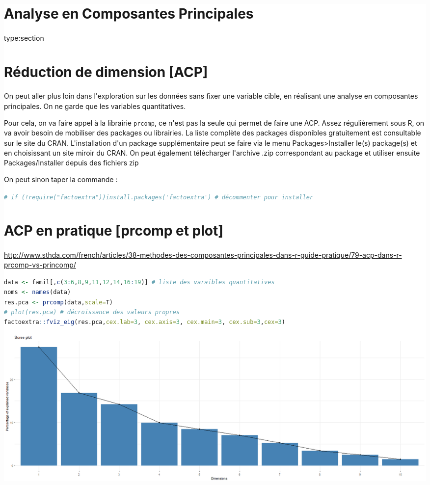 ```
```

Analyse en Composantes Principales
========================================================
type:section

Réduction de dimension [ACP]
========================================================
On peut aller plus loin dans l'exploration sur les données sans fixer une variable cible, en réalisant une analyse en composantes principales. On ne garde que les variables quantitatives.  

Pour cela, on va faire appel à la librairie `prcomp`, ce n'est pas la seule qui permet de faire une ACP. Assez régulièrement sous R, on va avoir besoin de mobiliser des packages ou librairies. La  liste  complète  des packages disponibles gratuitement est consultable sur le site du CRAN. L'installation d'un package supplémentaire peut se faire via le menu Packages>Installer le(s) package(s) et en choisissant un site miroir du CRAN. On peut également télécharger l'archive .zip correspondant au package et utiliser ensuite Packages/Installer depuis des fichiers zip

On peut sinon taper la commande :


```r
# if (!require("factoextra"))install.packages('factoextra') # décommenter pour installer
```

ACP en pratique [prcomp et plot]
========================================================

http://www.sthda.com/french/articles/38-methodes-des-composantes-principales-dans-r-guide-pratique/79-acp-dans-r-prcomp-vs-princomp/


```r
data <- famil[,c(3:6,8,9,11,12,14,16:19)] # liste des varaibles quantitatives
noms <- names(data)
res.pca <- prcomp(data,scale=T)
# plot(res.pca) # décroissance des valeurs propres
factoextra::fviz_eig(res.pca,cex.lab=3, cex.axis=3, cex.main=3, cex.sub=3,cex=3)
```

<img src="r_initiation-figure/unnamed-chunk-95-1.png" title="plot of chunk unnamed-chunk-95" alt="plot of chunk unnamed-chunk-95" style="display: block; margin: auto;" />
